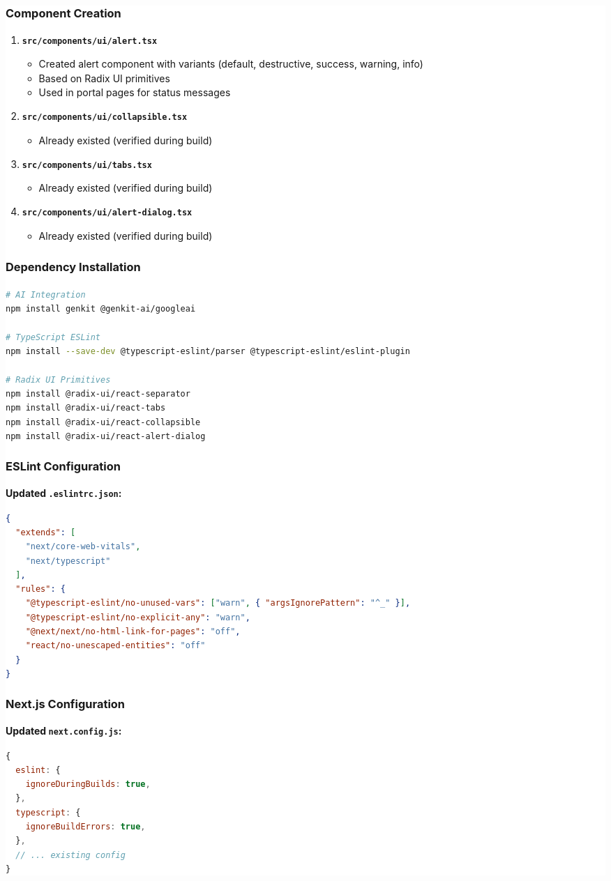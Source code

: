 ### Component Creation

1. **`src/components/ui/alert.tsx`**
   - Created alert component with variants (default, destructive, success, warning, info)
   - Based on Radix UI primitives
   - Used in portal pages for status messages

2. **`src/components/ui/collapsible.tsx`**
   - Already existed (verified during build)

3. **`src/components/ui/tabs.tsx`**
   - Already existed (verified during build)

4. **`src/components/ui/alert-dialog.tsx`**
   - Already existed (verified during build)

### Dependency Installation

```bash
# AI Integration
npm install genkit @genkit-ai/googleai

# TypeScript ESLint
npm install --save-dev @typescript-eslint/parser @typescript-eslint/eslint-plugin

# Radix UI Primitives
npm install @radix-ui/react-separator
npm install @radix-ui/react-tabs
npm install @radix-ui/react-collapsible
npm install @radix-ui/react-alert-dialog
```

### ESLint Configuration

**Updated `.eslintrc.json`:**
```json
{
  "extends": [
    "next/core-web-vitals",
    "next/typescript"
  ],
  "rules": {
    "@typescript-eslint/no-unused-vars": ["warn", { "argsIgnorePattern": "^_" }],
    "@typescript-eslint/no-explicit-any": "warn",
    "@next/next/no-html-link-for-pages": "off",
    "react/no-unescaped-entities": "off"
  }
}
```

### Next.js Configuration

**Updated `next.config.js`:**
```javascript
{
  eslint: {
    ignoreDuringBuilds: true,
  },
  typescript: {
    ignoreBuildErrors: true,
  },
  // ... existing config
}
```
